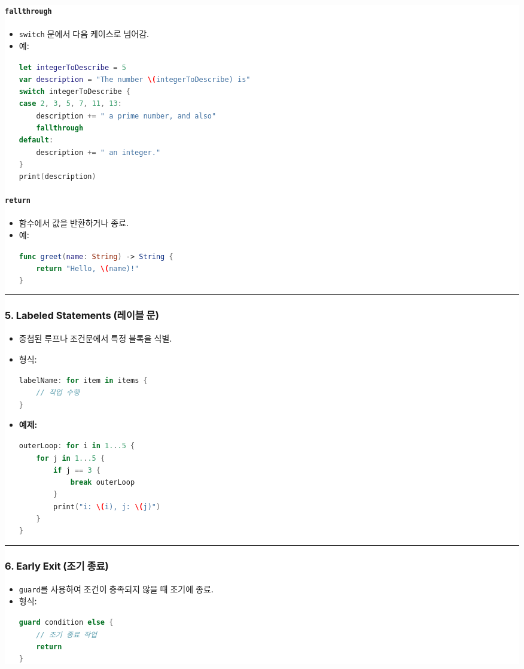 #### **`fallthrough`**
- `switch` 문에서 다음 케이스로 넘어감.
- 예:
  ```swift
  let integerToDescribe = 5
  var description = "The number \(integerToDescribe) is"
  switch integerToDescribe {
  case 2, 3, 5, 7, 11, 13:
      description += " a prime number, and also"
      fallthrough
  default:
      description += " an integer."
  }
  print(description)
  ```

#### **`return`**
- 함수에서 값을 반환하거나 종료.
- 예:
  ```swift
  func greet(name: String) -> String {
      return "Hello, \(name)!"
  }
  ```

---

### **5. Labeled Statements (레이블 문)**
- 중첩된 루프나 조건문에서 특정 블록을 식별.
- 형식:
  ```swift
  labelName: for item in items {
      // 작업 수행
  }
  ```

- **예제:**
  ```swift
  outerLoop: for i in 1...5 {
      for j in 1...5 {
          if j == 3 {
              break outerLoop
          }
          print("i: \(i), j: \(j)")
      }
  }
  ```

---

### **6. Early Exit (조기 종료)**
- `guard`를 사용하여 조건이 충족되지 않을 때 조기에 종료.
- 형식:
  ```swift
  guard condition else {
      // 조기 종료 작업
      return
  }
  ```
